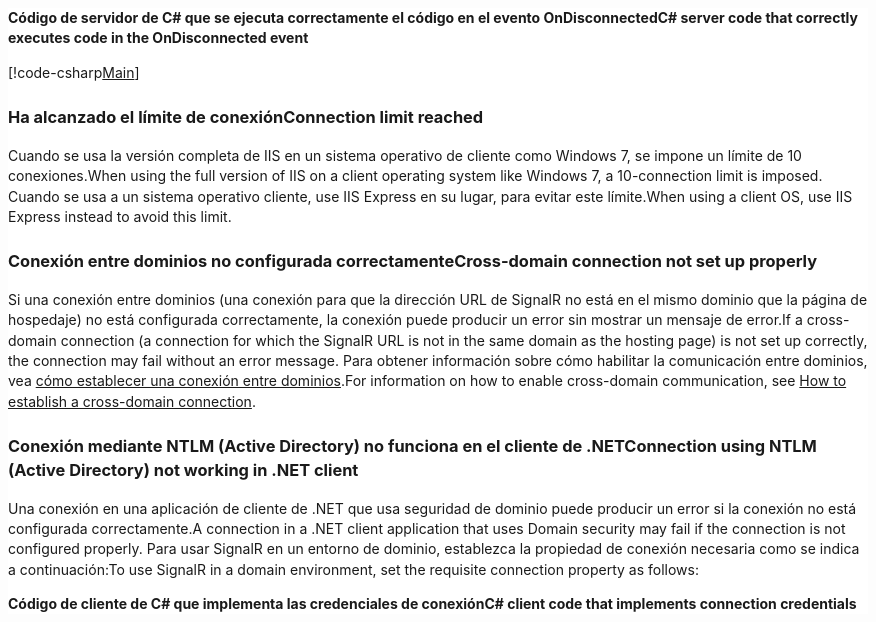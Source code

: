 <span data-ttu-id="4b2ce-162">**Código de servidor de C# que se ejecuta correctamente el código en el evento OnDisconnected**</span><span class="sxs-lookup"><span data-stu-id="4b2ce-162">**C# server code that correctly executes code in the OnDisconnected event**</span></span>

[!code-csharp[Main](troubleshooting/samples/sample8.cs)]

### <a name="connection-limit-reached"></a><span data-ttu-id="4b2ce-163">Ha alcanzado el límite de conexión</span><span class="sxs-lookup"><span data-stu-id="4b2ce-163">Connection limit reached</span></span>

<span data-ttu-id="4b2ce-164">Cuando se usa la versión completa de IIS en un sistema operativo de cliente como Windows 7, se impone un límite de 10 conexiones.</span><span class="sxs-lookup"><span data-stu-id="4b2ce-164">When using the full version of IIS on a client operating system like Windows 7, a 10-connection limit is imposed.</span></span> <span data-ttu-id="4b2ce-165">Cuando se usa a un sistema operativo cliente, use IIS Express en su lugar, para evitar este límite.</span><span class="sxs-lookup"><span data-stu-id="4b2ce-165">When using a client OS, use IIS Express instead to avoid this limit.</span></span>

### <a name="cross-domain-connection-not-set-up-properly"></a><span data-ttu-id="4b2ce-166">Conexión entre dominios no configurada correctamente</span><span class="sxs-lookup"><span data-stu-id="4b2ce-166">Cross-domain connection not set up properly</span></span>

<span data-ttu-id="4b2ce-167">Si una conexión entre dominios (una conexión para que la dirección URL de SignalR no está en el mismo dominio que la página de hospedaje) no está configurada correctamente, la conexión puede producir un error sin mostrar un mensaje de error.</span><span class="sxs-lookup"><span data-stu-id="4b2ce-167">If a cross-domain connection (a connection for which the SignalR URL is not in the same domain as the hosting page) is not set up correctly, the connection may fail without an error message.</span></span> <span data-ttu-id="4b2ce-168">Para obtener información sobre cómo habilitar la comunicación entre dominios, vea [cómo establecer una conexión entre dominios](../guide-to-the-api/hubs-api-guide-javascript-client.md#crossdomain).</span><span class="sxs-lookup"><span data-stu-id="4b2ce-168">For information on how to enable cross-domain communication, see [How to establish a cross-domain connection](../guide-to-the-api/hubs-api-guide-javascript-client.md#crossdomain).</span></span>

### <a name="connection-using-ntlm-active-directory-not-working-in-net-client"></a><span data-ttu-id="4b2ce-169">Conexión mediante NTLM (Active Directory) no funciona en el cliente de .NET</span><span class="sxs-lookup"><span data-stu-id="4b2ce-169">Connection using NTLM (Active Directory) not working in .NET client</span></span>

<span data-ttu-id="4b2ce-170">Una conexión en una aplicación de cliente de .NET que usa seguridad de dominio puede producir un error si la conexión no está configurada correctamente.</span><span class="sxs-lookup"><span data-stu-id="4b2ce-170">A connection in a .NET client application that uses Domain security may fail if the connection is not configured properly.</span></span> <span data-ttu-id="4b2ce-171">Para usar SignalR en un entorno de dominio, establezca la propiedad de conexión necesaria como se indica a continuación:</span><span class="sxs-lookup"><span data-stu-id="4b2ce-171">To use SignalR in a domain environment, set the requisite connection property as follows:</span></span>

<span data-ttu-id="4b2ce-172">**Código de cliente de C# que implementa las credenciales de conexión**</span><span class="sxs-lookup"><span data-stu-id="4b2ce-172">**C# client code that implements connection credentials**</span></span>

